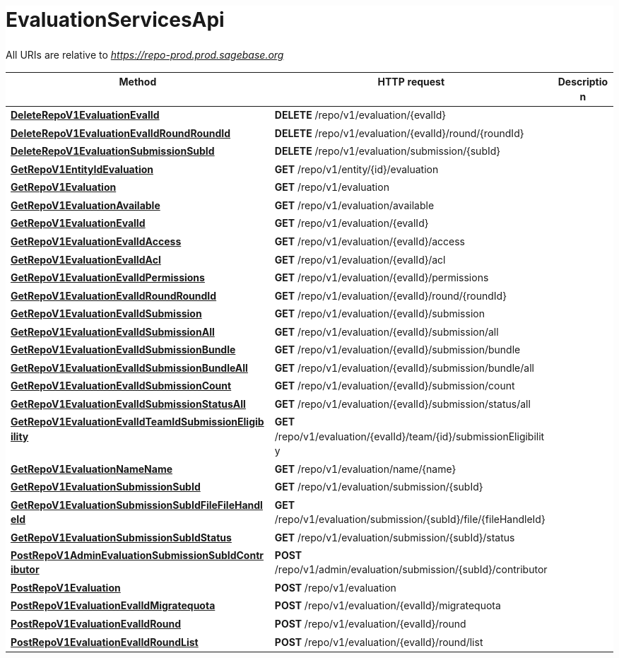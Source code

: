 # EvaluationServicesApi

All URIs are relative to *https://repo-prod.prod.sagebase.org*

Method | HTTP request | Description
------------- | ------------- | -------------
[**DeleteRepoV1EvaluationEvalId**](EvaluationServicesApi.md#DeleteRepoV1EvaluationEvalId) | **DELETE** /repo/v1/evaluation/{evalId} | 
[**DeleteRepoV1EvaluationEvalIdRoundRoundId**](EvaluationServicesApi.md#DeleteRepoV1EvaluationEvalIdRoundRoundId) | **DELETE** /repo/v1/evaluation/{evalId}/round/{roundId} | 
[**DeleteRepoV1EvaluationSubmissionSubId**](EvaluationServicesApi.md#DeleteRepoV1EvaluationSubmissionSubId) | **DELETE** /repo/v1/evaluation/submission/{subId} | 
[**GetRepoV1EntityIdEvaluation**](EvaluationServicesApi.md#GetRepoV1EntityIdEvaluation) | **GET** /repo/v1/entity/{id}/evaluation | 
[**GetRepoV1Evaluation**](EvaluationServicesApi.md#GetRepoV1Evaluation) | **GET** /repo/v1/evaluation | 
[**GetRepoV1EvaluationAvailable**](EvaluationServicesApi.md#GetRepoV1EvaluationAvailable) | **GET** /repo/v1/evaluation/available | 
[**GetRepoV1EvaluationEvalId**](EvaluationServicesApi.md#GetRepoV1EvaluationEvalId) | **GET** /repo/v1/evaluation/{evalId} | 
[**GetRepoV1EvaluationEvalIdAccess**](EvaluationServicesApi.md#GetRepoV1EvaluationEvalIdAccess) | **GET** /repo/v1/evaluation/{evalId}/access | 
[**GetRepoV1EvaluationEvalIdAcl**](EvaluationServicesApi.md#GetRepoV1EvaluationEvalIdAcl) | **GET** /repo/v1/evaluation/{evalId}/acl | 
[**GetRepoV1EvaluationEvalIdPermissions**](EvaluationServicesApi.md#GetRepoV1EvaluationEvalIdPermissions) | **GET** /repo/v1/evaluation/{evalId}/permissions | 
[**GetRepoV1EvaluationEvalIdRoundRoundId**](EvaluationServicesApi.md#GetRepoV1EvaluationEvalIdRoundRoundId) | **GET** /repo/v1/evaluation/{evalId}/round/{roundId} | 
[**GetRepoV1EvaluationEvalIdSubmission**](EvaluationServicesApi.md#GetRepoV1EvaluationEvalIdSubmission) | **GET** /repo/v1/evaluation/{evalId}/submission | 
[**GetRepoV1EvaluationEvalIdSubmissionAll**](EvaluationServicesApi.md#GetRepoV1EvaluationEvalIdSubmissionAll) | **GET** /repo/v1/evaluation/{evalId}/submission/all | 
[**GetRepoV1EvaluationEvalIdSubmissionBundle**](EvaluationServicesApi.md#GetRepoV1EvaluationEvalIdSubmissionBundle) | **GET** /repo/v1/evaluation/{evalId}/submission/bundle | 
[**GetRepoV1EvaluationEvalIdSubmissionBundleAll**](EvaluationServicesApi.md#GetRepoV1EvaluationEvalIdSubmissionBundleAll) | **GET** /repo/v1/evaluation/{evalId}/submission/bundle/all | 
[**GetRepoV1EvaluationEvalIdSubmissionCount**](EvaluationServicesApi.md#GetRepoV1EvaluationEvalIdSubmissionCount) | **GET** /repo/v1/evaluation/{evalId}/submission/count | 
[**GetRepoV1EvaluationEvalIdSubmissionStatusAll**](EvaluationServicesApi.md#GetRepoV1EvaluationEvalIdSubmissionStatusAll) | **GET** /repo/v1/evaluation/{evalId}/submission/status/all | 
[**GetRepoV1EvaluationEvalIdTeamIdSubmissionEligibility**](EvaluationServicesApi.md#GetRepoV1EvaluationEvalIdTeamIdSubmissionEligibility) | **GET** /repo/v1/evaluation/{evalId}/team/{id}/submissionEligibility | 
[**GetRepoV1EvaluationNameName**](EvaluationServicesApi.md#GetRepoV1EvaluationNameName) | **GET** /repo/v1/evaluation/name/{name} | 
[**GetRepoV1EvaluationSubmissionSubId**](EvaluationServicesApi.md#GetRepoV1EvaluationSubmissionSubId) | **GET** /repo/v1/evaluation/submission/{subId} | 
[**GetRepoV1EvaluationSubmissionSubIdFileFileHandleId**](EvaluationServicesApi.md#GetRepoV1EvaluationSubmissionSubIdFileFileHandleId) | **GET** /repo/v1/evaluation/submission/{subId}/file/{fileHandleId} | 
[**GetRepoV1EvaluationSubmissionSubIdStatus**](EvaluationServicesApi.md#GetRepoV1EvaluationSubmissionSubIdStatus) | **GET** /repo/v1/evaluation/submission/{subId}/status | 
[**PostRepoV1AdminEvaluationSubmissionSubIdContributor**](EvaluationServicesApi.md#PostRepoV1AdminEvaluationSubmissionSubIdContributor) | **POST** /repo/v1/admin/evaluation/submission/{subId}/contributor | 
[**PostRepoV1Evaluation**](EvaluationServicesApi.md#PostRepoV1Evaluation) | **POST** /repo/v1/evaluation | 
[**PostRepoV1EvaluationEvalIdMigratequota**](EvaluationServicesApi.md#PostRepoV1EvaluationEvalIdMigratequota) | **POST** /repo/v1/evaluation/{evalId}/migratequota | 
[**PostRepoV1EvaluationEvalIdRound**](EvaluationServicesApi.md#PostRepoV1EvaluationEvalIdRound) | **POST** /repo/v1/evaluation/{evalId}/round | 
[**PostRepoV1EvaluationEvalIdRoundList**](EvaluationServicesApi.md#PostRepoV1EvaluationEvalIdRoundList) | **POST** /repo/v1/evaluation/{evalId}/round/list | 